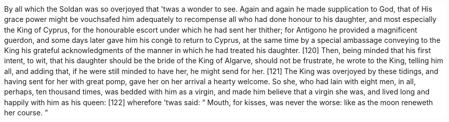   By all which the Soldan was so overjoyed that 'twas a wonder to
 see. Again and again he made supplication to God, that of His
 grace power might be vouchsafed him adequately to recompense all
 who had done honour to his daughter, and most especially the King
  of Cyprus, for the honourable escort under which he had sent her
 thither; for Antigono he provided a magnificent guerdon, and some
 days later gave him his
  cong&egrave;
  to return to Cyprus, at the same
 time
 by a special ambassage conveying to the King his grateful acknowledgments
 of the manner in which he had treated his daughter.
  <a name="p02070120">
   [120]
  </a>
  Then, being minded that his first intent, to wit, that his daughter
 should be the bride of the King of Algarve, should not be frustrate,
 he wrote to the King, telling him all, and adding that, if he were
 still minded to have her, he might send for her.
  <a name="p02070121">
   [121]
  </a>
  The King was
 overjoyed by these tidings, and having sent for her with great pomp,
 gave her on her arrival a hearty welcome. So she, who had lain
 with eight men, in all, perhaps, ten thousand times, was bedded with
 him as a virgin, and made him believe that a virgin she was, and
 lived long and happily with him as his queen:
  <a name="p02070122">
   [122]
  </a>
  wherefore 'twas
 said:
  <q direct="unspecified">
   Mouth, for kisses, was never the worse: like as the moon
 reneweth her course.
  </q>
 </p>
</div>